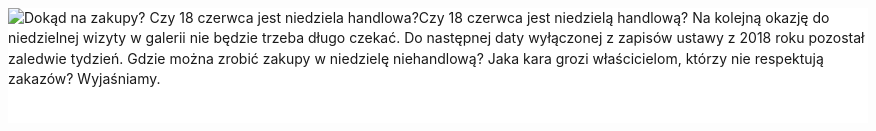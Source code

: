 <p><a href="https://wydarzenia.interia.pl/ciekawostki/news-dokad-na-zakupy-czy-18-czerwca-jest-niedziela-handlowa,nId,6844999"><img align="left" alt="Dokąd na zakupy? Czy 18 czerwca jest niedziela handlowa?" src="https://i.iplsc.com/dokad-na-zakupy-czy-18-czerwca-jest-niedziela-handlowa/000GKEDEVHP5JC17-C321.jpg" /></a>Czy 18 czerwca jest niedzielą handlową? Na kolejną okazję do niedzielnej wizyty w galerii nie będzie trzeba długo czekać. Do następnej daty wyłączonej z zapisów ustawy z 2018 roku pozostał zaledwie tydzień. Gdzie można zrobić zakupy w niedzielę niehandlową? Jaka kara grozi właścicielom, którzy nie respektują zakazów? Wyjaśniamy.</p><br clear="all" />

